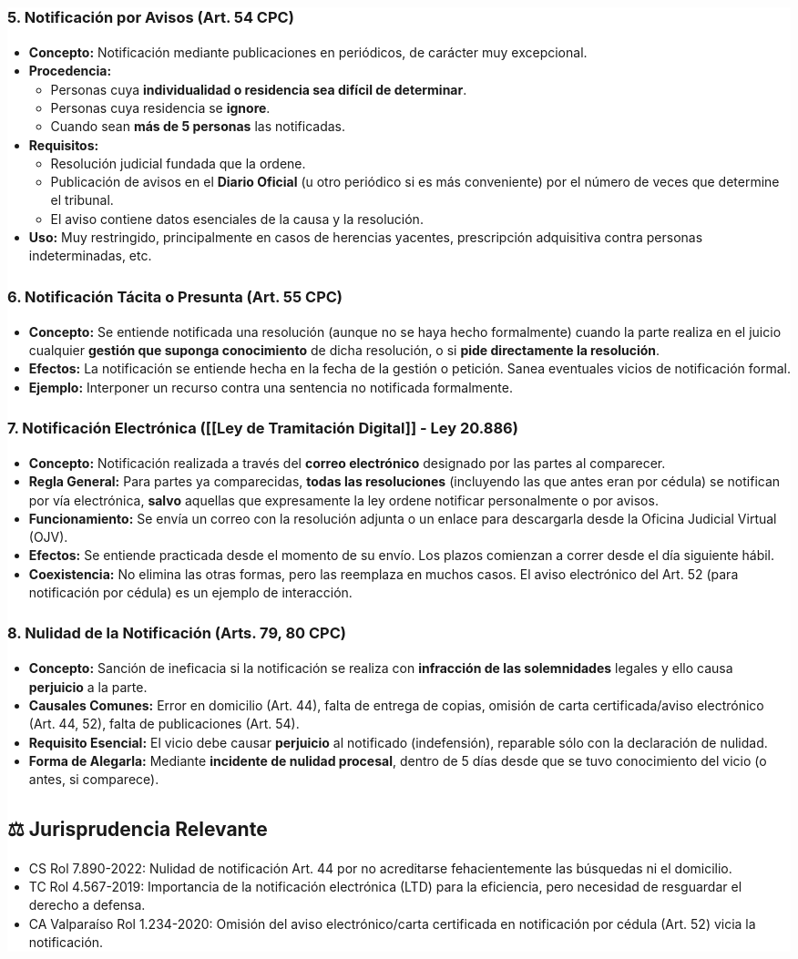 ### 5. Notificación por Avisos (Art. 54 CPC)
   - **Concepto:** Notificación mediante publicaciones en periódicos, de carácter muy excepcional.
   - **Procedencia:**
      *   Personas cuya **individualidad o residencia sea difícil de determinar**.
      *   Personas cuya residencia se **ignore**.
      *   Cuando sean **más de 5 personas** las notificadas.
   - **Requisitos:**
      *   Resolución judicial fundada que la ordene.
      *   Publicación de avisos en el **Diario Oficial** (u otro periódico si es más conveniente) por el número de veces que determine el tribunal.
      *   El aviso contiene datos esenciales de la causa y la resolución.
   - **Uso:** Muy restringido, principalmente en casos de herencias yacentes, prescripción adquisitiva contra personas indeterminadas, etc.

### 6. Notificación Tácita o Presunta (Art. 55 CPC)
   - **Concepto:** Se entiende notificada una resolución (aunque no se haya hecho formalmente) cuando la parte realiza en el juicio cualquier **gestión que suponga conocimiento** de dicha resolución, o si **pide directamente la resolución**.
   - **Efectos:** La notificación se entiende hecha en la fecha de la gestión o petición. Sanea eventuales vicios de notificación formal.
   - **Ejemplo:** Interponer un recurso contra una sentencia no notificada formalmente.

### 7. Notificación Electrónica ([[Ley de Tramitación Digital]] - Ley 20.886)
   - **Concepto:** Notificación realizada a través del **correo electrónico** designado por las partes al comparecer.
   - **Regla General:** Para partes ya comparecidas, **todas las resoluciones** (incluyendo las que antes eran por cédula) se notifican por vía electrónica, **salvo** aquellas que expresamente la ley ordene notificar personalmente o por avisos.
   - **Funcionamiento:** Se envía un correo con la resolución adjunta o un enlace para descargarla desde la Oficina Judicial Virtual (OJV).
   - **Efectos:** Se entiende practicada desde el momento de su envío. Los plazos comienzan a correr desde el día siguiente hábil.
   - **Coexistencia:** No elimina las otras formas, pero las reemplaza en muchos casos. El aviso electrónico del Art. 52 (para notificación por cédula) es un ejemplo de interacción.

### 8. Nulidad de la Notificación (Arts. 79, 80 CPC)
   - **Concepto:** Sanción de ineficacia si la notificación se realiza con **infracción de las solemnidades** legales y ello causa **perjuicio** a la parte.
   - **Causales Comunes:** Error en domicilio (Art. 44), falta de entrega de copias, omisión de carta certificada/aviso electrónico (Art. 44, 52), falta de publicaciones (Art. 54).
   - **Requisito Esencial:** El vicio debe causar **perjuicio** al notificado (indefensión), reparable sólo con la declaración de nulidad.
   - **Forma de Alegarla:** Mediante **incidente de nulidad procesal**, dentro de 5 días desde que se tuvo conocimiento del vicio (o antes, si comparece).

## ⚖️ Jurisprudencia Relevante
- CS Rol 7.890-2022: Nulidad de notificación Art. 44 por no acreditarse fehacientemente las búsquedas ni el domicilio.
- TC Rol 4.567-2019: Importancia de la notificación electrónica (LTD) para la eficiencia, pero necesidad de resguardar el derecho a defensa.
- CA Valparaíso Rol 1.234-2020: Omisión del aviso electrónico/carta certificada en notificación por cédula (Art. 52) vicia la notificación.
